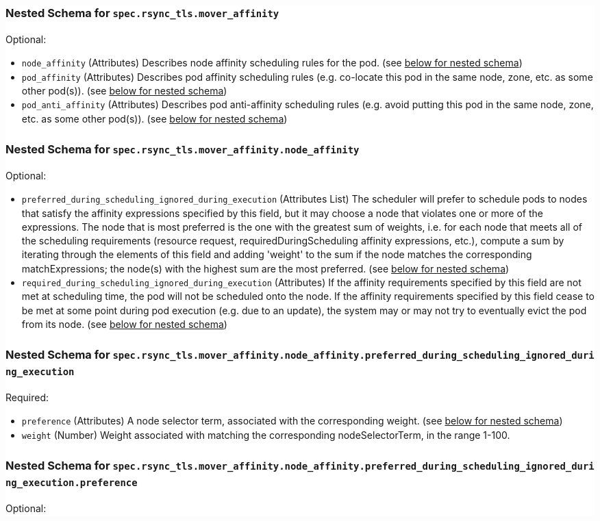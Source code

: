 <a id="nestedatt--spec--rsync_tls--mover_affinity"></a>
### Nested Schema for `spec.rsync_tls.mover_affinity`

Optional:

- `node_affinity` (Attributes) Describes node affinity scheduling rules for the pod. (see [below for nested schema](#nestedatt--spec--rsync_tls--mover_affinity--node_affinity))
- `pod_affinity` (Attributes) Describes pod affinity scheduling rules (e.g. co-locate this pod in the same node, zone, etc. as some other pod(s)). (see [below for nested schema](#nestedatt--spec--rsync_tls--mover_affinity--pod_affinity))
- `pod_anti_affinity` (Attributes) Describes pod anti-affinity scheduling rules (e.g. avoid putting this pod in the same node, zone, etc. as some other pod(s)). (see [below for nested schema](#nestedatt--spec--rsync_tls--mover_affinity--pod_anti_affinity))

<a id="nestedatt--spec--rsync_tls--mover_affinity--node_affinity"></a>
### Nested Schema for `spec.rsync_tls.mover_affinity.node_affinity`

Optional:

- `preferred_during_scheduling_ignored_during_execution` (Attributes List) The scheduler will prefer to schedule pods to nodes that satisfy the affinity expressions specified by this field, but it may choose a node that violates one or more of the expressions. The node that is most preferred is the one with the greatest sum of weights, i.e. for each node that meets all of the scheduling requirements (resource request, requiredDuringScheduling affinity expressions, etc.), compute a sum by iterating through the elements of this field and adding 'weight' to the sum if the node matches the corresponding matchExpressions; the node(s) with the highest sum are the most preferred. (see [below for nested schema](#nestedatt--spec--rsync_tls--mover_affinity--node_affinity--preferred_during_scheduling_ignored_during_execution))
- `required_during_scheduling_ignored_during_execution` (Attributes) If the affinity requirements specified by this field are not met at scheduling time, the pod will not be scheduled onto the node. If the affinity requirements specified by this field cease to be met at some point during pod execution (e.g. due to an update), the system may or may not try to eventually evict the pod from its node. (see [below for nested schema](#nestedatt--spec--rsync_tls--mover_affinity--node_affinity--required_during_scheduling_ignored_during_execution))

<a id="nestedatt--spec--rsync_tls--mover_affinity--node_affinity--preferred_during_scheduling_ignored_during_execution"></a>
### Nested Schema for `spec.rsync_tls.mover_affinity.node_affinity.preferred_during_scheduling_ignored_during_execution`

Required:

- `preference` (Attributes) A node selector term, associated with the corresponding weight. (see [below for nested schema](#nestedatt--spec--rsync_tls--mover_affinity--node_affinity--preferred_during_scheduling_ignored_during_execution--preference))
- `weight` (Number) Weight associated with matching the corresponding nodeSelectorTerm, in the range 1-100.

<a id="nestedatt--spec--rsync_tls--mover_affinity--node_affinity--preferred_during_scheduling_ignored_during_execution--preference"></a>
### Nested Schema for `spec.rsync_tls.mover_affinity.node_affinity.preferred_during_scheduling_ignored_during_execution.preference`

Optional:

